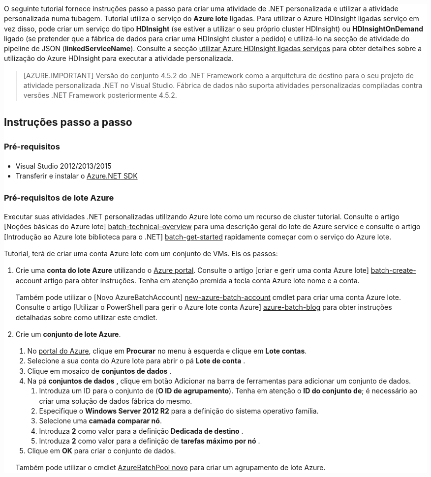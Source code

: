 O seguinte tutorial fornece instruções passo a passo para criar uma atividade de .NET personalizada e utilizar a atividade personalizada numa tubagem. Tutorial utiliza o serviço do **Azure lote** ligadas. Para utilizar o Azure HDInsight ligadas serviço em vez disso, pode criar um serviço do tipo **HDInsight** (se estiver a utilizar o seu próprio cluster HDInsight) ou **HDInsightOnDemand** ligado (se pretender que a fábrica de dados para criar uma HDInsight cluster a pedido) e utilizá-lo na secção de atividade do pipeline de JSON (**linkedServiceName**). Consulte a secção [utilizar Azure HDInsight ligadas serviços](#use-azure-hdinsight-linked-services) para obter detalhes sobre a utilização do Azure HDInsight para executar a atividade personalizada.

> [AZURE.IMPORTANT] Versão do conjunto 4.5.2 do .NET Framework como a arquitetura de destino para o seu projeto de atividade personalizada .NET no Visual Studio. Fábrica de dados não suporta atividades personalizadas compiladas contra versões .NET Framework posteriormente 4.5.2.   

## <a name="walkthrough"></a>Instruções passo a passo 

### <a name="prerequisites"></a>Pré-requisitos

- Visual Studio 2012/2013/2015
- Transferir e instalar o [Azure.NET SDK][azure-developer-center]


### <a name="azure-batch-prerequisites"></a>Pré-requisitos de lote Azure
Executar suas atividades .NET personalizadas utilizando Azure lote como um recurso de cluster tutorial. Consulte o artigo [Noções básicas do Azure lote] [ batch-technical-overview] para uma descrição geral do lote de Azure service e consulte o artigo [Introdução ao Azure lote biblioteca para o .NET] [ batch-get-started] rapidamente começar com o serviço do Azure lote.

Tutorial, terá de criar uma conta Azure lote com um conjunto de VMs. Eis os passos:

1. Crie uma **conta do lote Azure** utilizando o [Azure portal](http://manage.windowsazure.com). Consulte o artigo [criar e gerir uma conta Azure lote] [ batch-create-account] artigo para obter instruções. Tenha em atenção premida a tecla conta Azure lote nome e a conta.

    Também pode utilizar o [Novo AzureBatchAccount] [ new-azure-batch-account] cmdlet para criar uma conta Azure lote. Consulte o artigo [Utilizar o PowerShell para gerir o Azure lote conta Azure] [ azure-batch-blog] para obter instruções detalhadas sobre como utilizar este cmdlet.
2. Crie um **conjunto de lote Azure**.
    1. No [portal do Azure](https://portal.azure.com), clique em **Procurar** no menu à esquerda e clique em **Lote contas**. 
    2. Selecione a sua conta do Azure lote para abrir o pá **Lote de conta** . 
    3. Clique em mosaico de **conjuntos de dados** .
    4. Na pá **conjuntos de dados** , clique em botão Adicionar na barra de ferramentas para adicionar um conjunto de dados.
        1. Introduza um ID para o conjunto de (**O ID de agrupamento**). Tenha em atenção o **ID do conjunto de**; é necessário ao criar uma solução de dados fábrica do mesmo. 
        2. Especifique o **Windows Server 2012 R2** para a definição do sistema operativo família.
        3. Selecione uma **camada comparar nó**. 
        3. Introduza **2** como valor para a definição **Dedicada de destino** .
        4. Introduza **2** como valor para a definição de **tarefas máximo por nó** .
    5. Clique em **OK** para criar o conjunto de dados. 
 
    Também pode utilizar o cmdlet [AzureBatchPool novo](https://msdn.microsoft.com/library/mt628690.aspx) para criar um agrupamento de lote Azure.    


[batch-net-library]: ../batch/batch-dotnet-get-started.md
[batch-create-account]: ../batch/batch-account-create-portal.md
[batch-technical-overview]: ../batch/batch-technical-overview.md
[batch-get-started]: ../batch/batch-dotnet-get-started.md
[use-custom-activities]: data-factory-use-custom-activities.md
[troubleshoot]: data-factory-troubleshoot.md
[data-factory-introduction]: data-factory-introduction.md
[azure-powershell-install]: https://github.com/Azure/azure-sdk-tools/releases
[developer-reference]: http://go.microsoft.com/fwlink/?LinkId=516908
[cmdlet-reference]: http://go.microsoft.com/fwlink/?LinkId=517456
[new-azure-batch-account]: https://msdn.microsoft.com/library/mt125880.aspx
[new-azure-batch-pool]: https://msdn.microsoft.com/library/mt125936.aspx
[azure-batch-blog]: http://blogs.technet.com/b/windowshpc/archive/2014/10/28/using-azure-powershell-to-manage-azure-batch-account.aspx
[nuget-package]: http://go.microsoft.com/fwlink/?LinkId=517478
[azure-developer-center]: http://azure.microsoft.com/develop/net/
[adf-developer-reference]: http://go.microsoft.com/fwlink/?LinkId=516908
[azure-preview-portal]: https://portal.azure.com/
[adfgetstarted]: data-factory-copy-data-from-azure-blob-storage-to-sql-database.md
[hivewalkthrough]: data-factory-data-transformation-activities.md
[image-data-factory-ouput-from-custom-activity]: ./media/data-factory-use-custom-activities/OutputFilesFromCustomActivity.png
[image-data-factory-download-logs-from-custom-activity]: ./media/data-factory-use-custom-activities/DownloadLogsFromCustomActivity.png